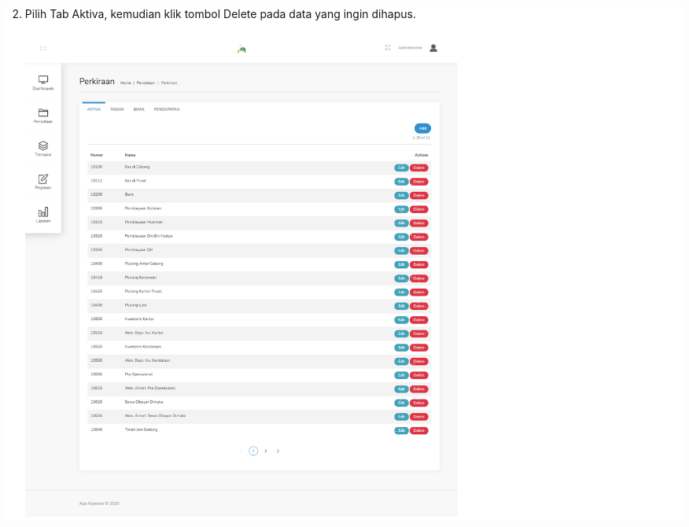 2. Pilih Tab Aktiva, kemudian klik tombol Delete pada data yang ingin dihapus.

    <img src="../images/1_C_Tampilan_Aktiva.png" alt="drawing" width="550" />
